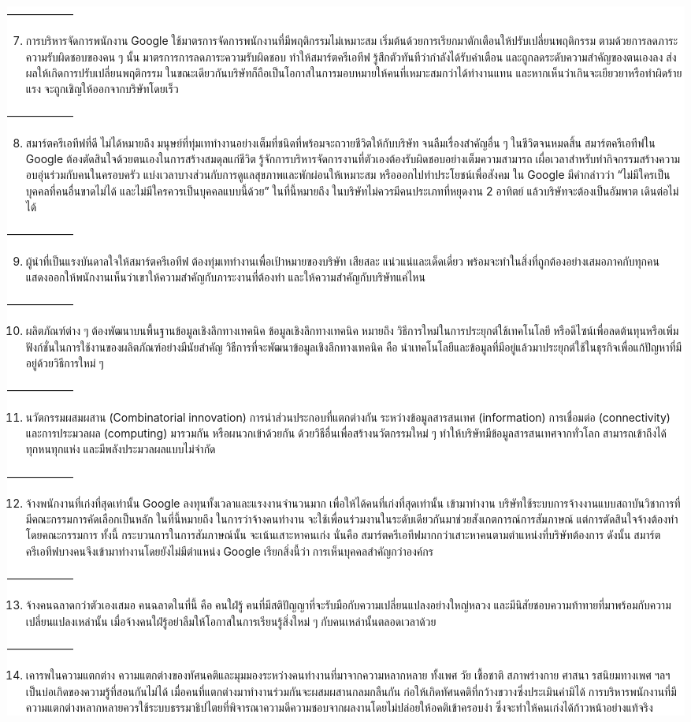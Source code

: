 ——————

7. การบริหารจัดการพนักงาน Google ใช้มาตรการจัดการพนักงานที่มีพฤติกรรมไม่เหมาะสม เริ่มต้นด้วยการเรียกมาตักเตือนให้ปรับเปลี่ยนพฤติกรรม ตามด้วยการลดภาระความรับผิดชอบของคน ๆ นั้น มาตรการการลดภาระความรับผิดชอบ ทำให้สมาร์ตครีเอทีฟ รู้สึกตัวทันทีว่ากำลังได้รับคำเตือน และถูกลดระดับความสำคัญของตนเองลง ส่งผลให้เกิดการปรับเปลี่ยนพฤติกรรม ในขณะเดียวกันบริษัทก็ถือเป็นโอกาสในการมอบหมายให้คนที่เหมาะสมกว่าได้ทำงานแทน และหากเห็นว่าเกินจะเยียวยาหรือทำผิดร้ายแรง จะถูกเชิญให้ออกจากบริษัทโดยเร็ว

——————

8. สมาร์ตครีเอทีฟที่ดี ไม่ได้หมายถึง มนุษย์ที่ทุ่มเททำงานอย่างเต็มที่ชนิดที่พร้อมจะถวายชีวิตให้กับบริษัท จนลืมเรื่องสำคัญอื่น ๆ ในชีวิตจนหมดสิ้น สมาร์ตครีเอทีฟใน Google ต้องตัดสินใจด้วยตนเองในการสร้างสมดุลแก่ชีวิต รู้จักการบริหารจัดการงานที่ตัวเองต้องรับผิดชอบอย่างเต็มความสามารถ เผื่อเวลาสำหรับทำกิจกรรมสร้างความอบอุ่นร่วมกับคนในครอบครัว แบ่งเวลาบางส่วนกับการดูแลสุขภาพและพักผ่อนให้เหมาะสม หรือออกไปทำประโยชน์เพื่อสังคม ใน Google มีคำกล่าวว่า “ไม่มีใครเป็นบุคคลที่คนอื่นขาดไม่ได้ และไม่มีใครควรเป็นบุคคลแบบนี้ด้วย” ในที่นี้หมายถึง ในบริษัทไม่ควรมีคนประเภทที่หยุดงาน 2 อาทิตย์ แล้วบริษัทจะต้องเป็นอัมพาต เดินต่อไม่ได้

——————

9. ผู้นำที่เป็นแรงบันดาลใจให้สมาร์ตครีเอทีฟ ต้องทุ่มเททำงานเพื่อเป้าหมายของบริษัท เสียสละ แน่วแน่และเด็ดเดี่ยว พร้อมจะทำในสิ่งที่ถูกต้องอย่างเสมอภาคกับทุกคน แสดงออกให้พนักงานเห็นว่าเขาให้ความสำคัญกับภาระงานที่ต้องทำ และให้ความสำคัญกับบริษัทแค่ไหน

——————

10. ผลิตภัณฑ์ต่าง ๆ ต้องพัฒนาบนพื้นฐานข้อมูลเชิงลึกทางเทคนิค ข้อมูลเชิงลึกทางเทคนิค หมายถึง วิธีการใหม่ในการประยุกต์ใช้เทคโนโลยี หรือดีไซน์เพื่อลดต้นทุนหรือเพิ่มฟังก์ชั่นในการใช้งานของผลิตภัณฑ์อย่างมีนัยสำคัญ วิธีการที่จะพัฒนาข้อมูลเชิงลึกทางเทคนิค คือ นำเทคโนโลยีและข้อมูลที่มีอยู่แล้วมาประยุกต์ใช้ในธุรกิจเพื่อแก้ปัญหาที่มีอยู่ด้วยวิธีการใหม่ ๆ

——————

11. นวัตกรรมผสมผสาน (Combinatorial innovation) การนำส่วนประกอบที่แตกต่างกัน ระหว่างข้อมูลสารสนเทศ (information) การเชื่อมต่อ (connectivity) และการประมวลผล (computing) มารวมกัน หรือผนวกเข้าด้วยกัน ด้วยวิธีอื่นเพื่อสร้างนวัตกรรมใหม่ ๆ ทำให้บริษัทมีข้อมูลสารสนเทศจากทั่วโลก สามารถเข้าถึงได้ทุกหนทุกแห่ง และมีพลังประมวลผลแบบไม่จำกัด

——————

12. จ้างพนักงานที่เก่งที่สุดเท่านั้น Google ลงทุนทั้งเวลาและแรงงานจำนวนมาก เพื่อให้ได้คนที่เก่งที่สุดเท่านั้น เข้ามาทำงาน บริษัทใช้ระบบการจ้างงานแบบสถาบันวิชาการที่มีคณะกรรมการคัดเลือกเป็นหลัก ในที่นี้หมายถึง ในการว่าจ้างคนทำงาน จะใช้เพื่อนร่วมงานในระดับเดียวกันมาช่วยสังเกตการณ์การสัมภาษณ์ แต่การตัดสินใจจ้างต้องทำโดยคณะกรรมการ ทั้งนี้ กระบวนการในการสัมภาษณ์นั้น จะเน้นเสาะหาคนเก่ง นั่นคือ สมาร์ตครีเอทีฟมากกว่าเสาะหาคนตามตำแหน่งที่บริษัทต้องการ ดังนั้น สมาร์ตครีเอทีฟบางคนจึงเข้ามาทำงานโดยยังไม่มีตำแหน่ง Google เรียกสิ่งนี้ว่า การเห็นบุคคลสำคัญกว่าองค์กร

——————

13. จ้างคนฉลาดกว่าตัวเองเสมอ คนฉลาดในที่นี้ คือ คนใฝ่รู้ คนที่มีสติปัญญาที่จะรับมือกับความเปลี่ยนแปลงอย่างใหญ่หลวง และมีนิสัยชอบความท้าทายที่มาพร้อมกับความเปลี่ยนแปลงเหล่านั้น เมื่อจ้างคนใฝ่รู้อย่าลืมให้โอกาสในการเรียนรู้สิ่งใหม่ ๆ กับคนเหล่านั้นตลอดเวลาด้วย

——————

14. เคารพในความแตกต่าง ความแตกต่างของทัศนคติและมุมมองระหว่างคนทำงานที่มาจากความหลากหลาย ทั้งเพศ วัย เชื้อชาติ สภาพร่างกาย ศาสนา รสนิยมทางเพศ ฯลฯ เป็นบ่อเกิดของความรู้ที่สอนกันไม่ได้ เมื่อคนที่แตกต่างมาทำงานร่วมกันจะผสมผสานกลมกลืนกัน ก่อให้เกิดทัศนคติที่กว้างขวางซึ่งประเมินค่ามิได้ การบริหารพนักงานที่มีความแตกต่างหลากหลายควรใช้ระบบธรรมาธิปไตยที่พิจารณาความดีความชอบจากผลงานโดยไม่ปล่อยให้อคติเข้าครอบงำ ซึ่งจะทำให้คนเก่งได้ก้าวหน้าอย่างแท้จริง
